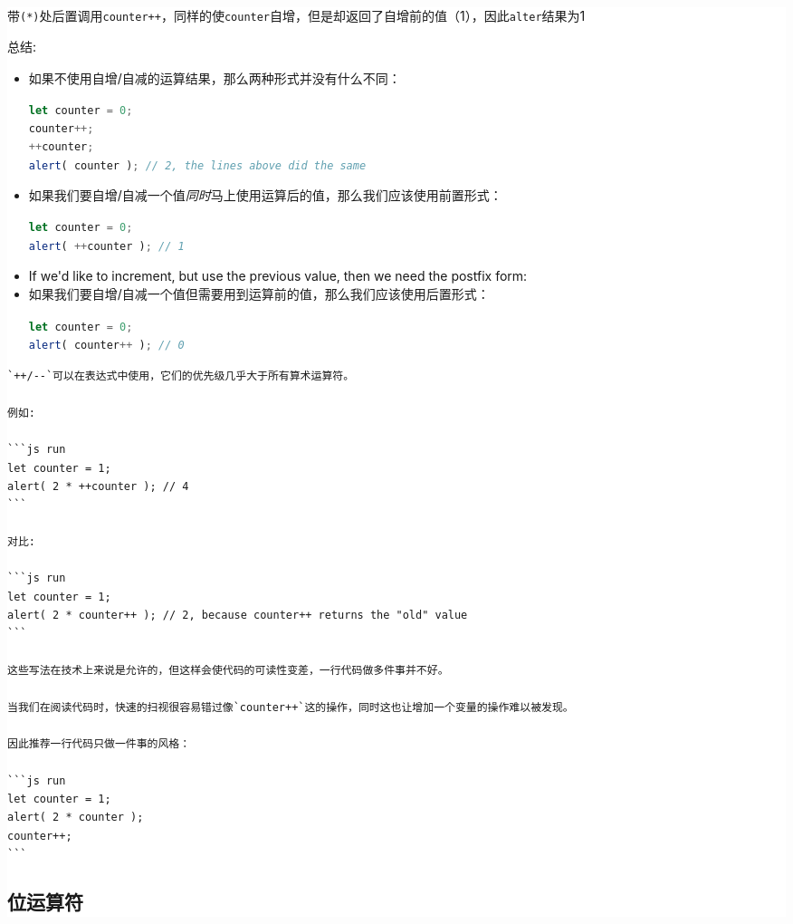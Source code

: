 带`(*)`处后置调用`counter++`，同样的使`counter`自增，但是却返回了自增前的值（1），因此`alter`结果为1

总结:

- 如果不使用自增/自减的运算结果，那么两种形式并没有什么不同：
    ```js run
    let counter = 0;
    counter++;
    ++counter;
    alert( counter ); // 2, the lines above did the same
    ```
- 如果我们要自增/自减一个值*同时*马上使用运算后的值，那么我们应该使用前置形式：
    ```js run
    let counter = 0;
    alert( ++counter ); // 1
    ```
- If we'd like to increment, but use the previous value, then we need the postfix form:
- 如果我们要自增/自减一个值但需要用到运算前的值，那么我们应该使用后置形式：
    ```js run
    let counter = 0;
    alert( counter++ ); // 0
    ```

````smart header="Increment/decrement among other operators"
`++/--`可以在表达式中使用，它们的优先级几乎大于所有算术运算符。

例如:

```js run
let counter = 1;
alert( 2 * ++counter ); // 4
```

对比:

```js run
let counter = 1;
alert( 2 * counter++ ); // 2, because counter++ returns the "old" value
```

这些写法在技术上来说是允许的，但这样会使代码的可读性变差，一行代码做多件事并不好。

当我们在阅读代码时，快速的扫视很容易错过像`counter++`这的操作，同时这也让增加一个变量的操作难以被发现。

因此推荐一行代码只做一件事的风格：

```js run
let counter = 1;
alert( 2 * counter );
counter++;
```
````

## 位运算符
